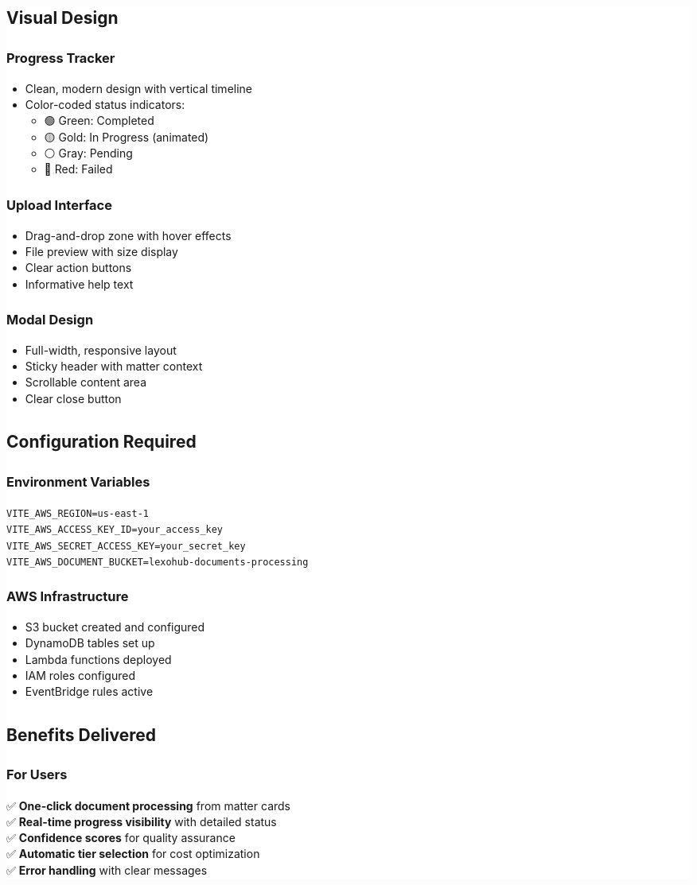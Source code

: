 ## Visual Design

### Progress Tracker
- Clean, modern design with vertical timeline
- Color-coded status indicators:
  - 🟢 Green: Completed
  - 🟡 Gold: In Progress (animated)
  - ⚪ Gray: Pending
  - 🔴 Red: Failed

### Upload Interface
- Drag-and-drop zone with hover effects
- File preview with size display
- Clear action buttons
- Informative help text

### Modal Design
- Full-width, responsive layout
- Sticky header with matter context
- Scrollable content area
- Clear close button

## Configuration Required

### Environment Variables
```env
VITE_AWS_REGION=us-east-1
VITE_AWS_ACCESS_KEY_ID=your_access_key
VITE_AWS_SECRET_ACCESS_KEY=your_secret_key
VITE_AWS_DOCUMENT_BUCKET=lexohub-documents-processing
```

### AWS Infrastructure
- S3 bucket created and configured
- DynamoDB tables set up
- Lambda functions deployed
- IAM roles configured
- EventBridge rules active

## Benefits Delivered

### For Users
✅ **One-click document processing** from matter cards  
✅ **Real-time progress visibility** with detailed status  
✅ **Confidence scores** for quality assurance  
✅ **Automatic tier selection** for cost optimization  
✅ **Error handling** with clear messages  
